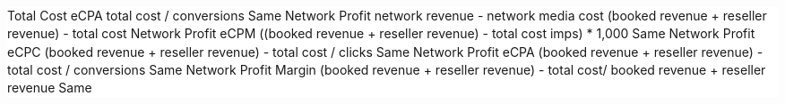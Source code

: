 </tr>
<tr class="even row">
<td class="entry"
headers="ID-00000579__table-29aa4988-5176-4f59-80e1-cc5a04127737__entry__1">Total
Cost eCPA</td>
<td class="entry"
headers="ID-00000579__table-29aa4988-5176-4f59-80e1-cc5a04127737__entry__2">total
cost / conversions</td>
<td class="entry"
headers="ID-00000579__table-29aa4988-5176-4f59-80e1-cc5a04127737__entry__3">Same</td>
</tr>
<tr class="odd row">
<td class="entry"
headers="ID-00000579__table-29aa4988-5176-4f59-80e1-cc5a04127737__entry__1">Network
Profit</td>
<td class="entry"
headers="ID-00000579__table-29aa4988-5176-4f59-80e1-cc5a04127737__entry__2">network
revenue - network media cost</td>
<td class="entry"
headers="ID-00000579__table-29aa4988-5176-4f59-80e1-cc5a04127737__entry__3">(booked
revenue + reseller revenue) - total cost</td>
</tr>
<tr class="even row">
<td class="entry"
headers="ID-00000579__table-29aa4988-5176-4f59-80e1-cc5a04127737__entry__1">Network
Profit eCPM</td>
<td class="entry"
headers="ID-00000579__table-29aa4988-5176-4f59-80e1-cc5a04127737__entry__2">((booked
revenue + reseller revenue) - total cost imps) * 1,000</td>
<td class="entry"
headers="ID-00000579__table-29aa4988-5176-4f59-80e1-cc5a04127737__entry__3">Same</td>
</tr>
<tr class="odd row">
<td class="entry"
headers="ID-00000579__table-29aa4988-5176-4f59-80e1-cc5a04127737__entry__1">Network
Profit eCPC</td>
<td class="entry"
headers="ID-00000579__table-29aa4988-5176-4f59-80e1-cc5a04127737__entry__2">(booked
revenue + reseller revenue) - total cost / clicks</td>
<td class="entry"
headers="ID-00000579__table-29aa4988-5176-4f59-80e1-cc5a04127737__entry__3">Same</td>
</tr>
<tr class="even row">
<td class="entry"
headers="ID-00000579__table-29aa4988-5176-4f59-80e1-cc5a04127737__entry__1">Network
Profit eCPA</td>
<td class="entry"
headers="ID-00000579__table-29aa4988-5176-4f59-80e1-cc5a04127737__entry__2">(booked
revenue + reseller revenue) - total cost / conversions</td>
<td class="entry"
headers="ID-00000579__table-29aa4988-5176-4f59-80e1-cc5a04127737__entry__3">Same</td>
</tr>
<tr class="odd row">
<td class="entry"
headers="ID-00000579__table-29aa4988-5176-4f59-80e1-cc5a04127737__entry__1">Network
Profit Margin</td>
<td class="entry"
headers="ID-00000579__table-29aa4988-5176-4f59-80e1-cc5a04127737__entry__2">(booked
revenue + reseller revenue) - total cost/ booked revenue + reseller
revenue</td>
<td class="entry"
headers="ID-00000579__table-29aa4988-5176-4f59-80e1-cc5a04127737__entry__3">Same</td>
</tr>
<tr class="even row">
